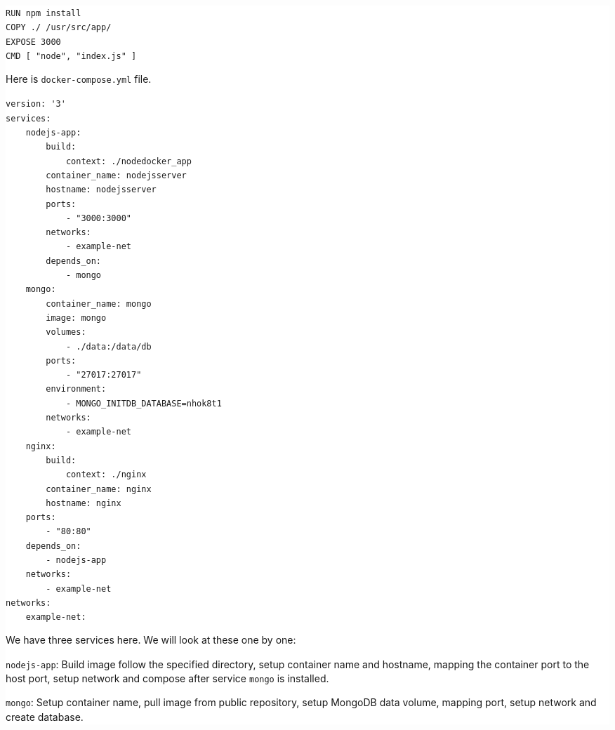 ```
RUN npm install
COPY ./ /usr/src/app/
EXPOSE 3000
CMD [ "node", "index.js" ]
```
Here is `docker-compose.yml` file.
```
version: '3'
services:
	nodejs-app:
		build:
			context: ./nodedocker_app
		container_name: nodejsserver
		hostname: nodejsserver
		ports:
			- "3000:3000"
		networks:
			- example-net
		depends_on:
			- mongo
	mongo:
		container_name: mongo
		image: mongo
		volumes:
			- ./data:/data/db
		ports:
			- "27017:27017"
		environment:
			- MONGO_INITDB_DATABASE=nhok8t1
		networks:
			- example-net
	nginx:
		build:
			context: ./nginx
		container_name: nginx
		hostname: nginx
	ports:
		- "80:80"
	depends_on:
		- nodejs-app
	networks:
		- example-net
networks:
	example-net:
```
We have three services here. We will look at these one by one:

`nodejs-app`: Build image follow the specified directory, setup container name and hostname, mapping the container port to the host port, setup network and compose after service `mongo` is installed.

`mongo`: Setup container name, pull image from public repository, setup MongoDB data volume, mapping port, setup network and create database.
